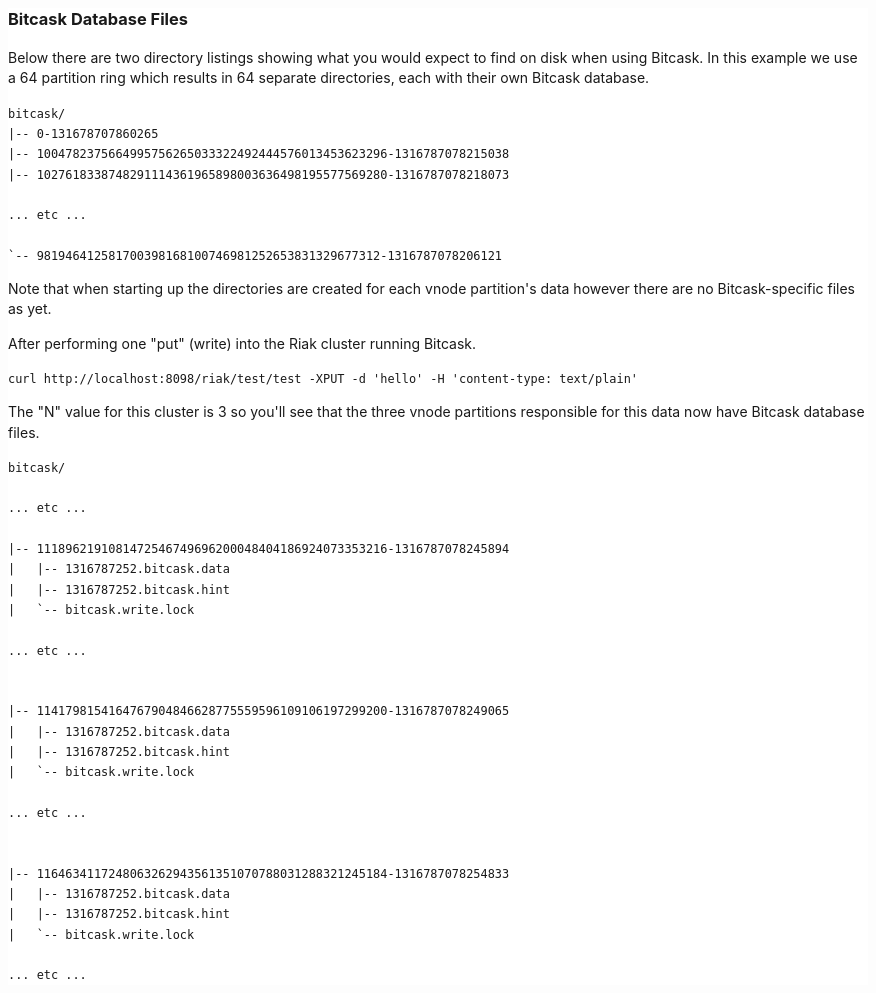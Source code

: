 ### Bitcask Database Files

Below there are two directory listings showing what you would expect to find on
disk when using Bitcask. In this example we use a 64 partition ring which
results in 64 separate directories, each with their own Bitcask database.

```
bitcask/
|-- 0-131678707860265
|-- 1004782375664995756265033322492444576013453623296-1316787078215038
|-- 1027618338748291114361965898003636498195577569280-1316787078218073

... etc ...

`-- 981946412581700398168100746981252653831329677312-1316787078206121
```

Note that when starting up the directories are created for each vnode
partition's data however there are no Bitcask-specific files as yet.

After performing one "put" (write) into the Riak cluster running Bitcask.

```
curl http://localhost:8098/riak/test/test -XPUT -d 'hello' -H 'content-type: text/plain'
```

The "N" value for this cluster is 3 so you'll see that the three vnode
partitions responsible for this data now have Bitcask database files.

```
bitcask/

... etc ...

|-- 1118962191081472546749696200048404186924073353216-1316787078245894
|   |-- 1316787252.bitcask.data
|   |-- 1316787252.bitcask.hint
|   `-- bitcask.write.lock

... etc ...


|-- 1141798154164767904846628775559596109106197299200-1316787078249065
|   |-- 1316787252.bitcask.data
|   |-- 1316787252.bitcask.hint
|   `-- bitcask.write.lock

... etc ...


|-- 1164634117248063262943561351070788031288321245184-1316787078254833
|   |-- 1316787252.bitcask.data
|   |-- 1316787252.bitcask.hint
|   `-- bitcask.write.lock

... etc ...

```
